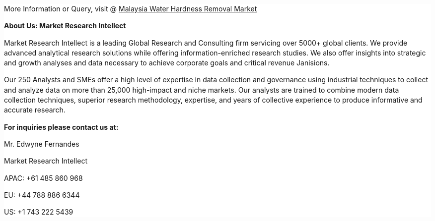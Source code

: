 More Information or Query, visit&nbsp;@</strong>&nbsp;</span><span class="font-[700]"><a href="https://www.marketresearchintellect.com/product/global-malaysia-water-hardness-removal-market-size-and-forecast/?utm_source=Linkedin&utm_medium=822" target="_blank" data-tracking-control-name="article-ssr-frontend-pulse_little-text-block" data-tracking-will-navigate="" data-test-link="">Malaysia Water Hardness Removal Market</a></span></p><p><strong><span class="font-[700]">About Us: Market Research Intellect</span></strong></p><p><span class="">Market Research Intellect is a leading Global Research and Consulting firm servicing over 5000+ global clients. We provide advanced analytical research solutions while offering information-enriched research studies.&nbsp;</span>We also offer insights into strategic and growth analyses and data necessary to achieve corporate goals and critical revenue Janisions.</p><p><span class="">Our 250 Analysts and SMEs offer a high level of expertise in data collection and governance using industrial techniques to collect and analyze data on more than 25,000 high-impact and niche markets. Our analysts are trained to combine modern data collection techniques, superior research methodology, expertise, and years of collective experience to produce informative and accurate research.</span></p><p><strong>For inquiries please contact us at:</strong></p><p>Mr. Edwyne Fernandes</p><p>Market Research Intellect</p><p>APAC: +61 485 860 968</p><p>EU: +44 788 886 6344</p><p>US: +1 743 222 5439</p>